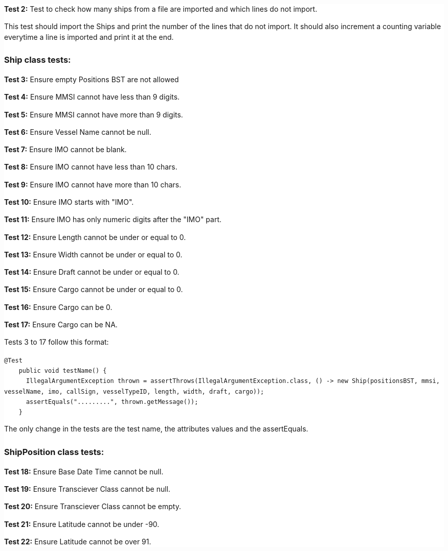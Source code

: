 **Test 2:** Test to check how many ships from a file are imported and which lines do not import.

This test should import the Ships and print the number of the lines that do not import. It should also increment a counting variable everytime a line is imported and print it at the end.


### Ship class tests:

**Test 3:** Ensure empty Positions BST are not allowed

**Test 4:** Ensure MMSI cannot have less than 9 digits.

**Test 5:** Ensure MMSI cannot have more than 9 digits.

**Test 6:** Ensure Vessel Name cannot be null.

**Test 7:** Ensure IMO cannot be blank.

**Test 8:** Ensure IMO cannot have less than 10 chars.

**Test 9:** Ensure IMO cannot have more than 10 chars.

**Test 10:** Ensure IMO starts with "IMO".

**Test 11:** Ensure IMO has only numeric digits after the "IMO" part.

**Test 12:** Ensure Length cannot be under or equal to 0.

**Test 13:** Ensure Width cannot be under or equal to 0.

**Test 14:** Ensure Draft cannot be under or equal to 0.

**Test 15:** Ensure Cargo cannot be under or equal to 0.

**Test 16:** Ensure Cargo can be 0.

**Test 17:** Ensure Cargo can be NA.

Tests 3 to 17 follow this format:

```
@Test
    public void testName() {
      IllegalArgumentException thrown = assertThrows(IllegalArgumentException.class, () -> new Ship(positionsBST, mmsi, vesselName, imo, callSign, vesselTypeID, length, width, draft, cargo));
      assertEquals(".........", thrown.getMessage());
    }
```

The only change in the tests are the test name, the attributes values and the assertEquals.


### ShipPosition class tests:

**Test 18:** Ensure Base Date Time cannot be null.

**Test 19:** Ensure Transciever Class cannot be null.

**Test 20:** Ensure Transciever Class cannot be empty.

**Test 21:** Ensure Latitude cannot be under -90.

**Test 22:** Ensure Latitude cannot be over 91.
